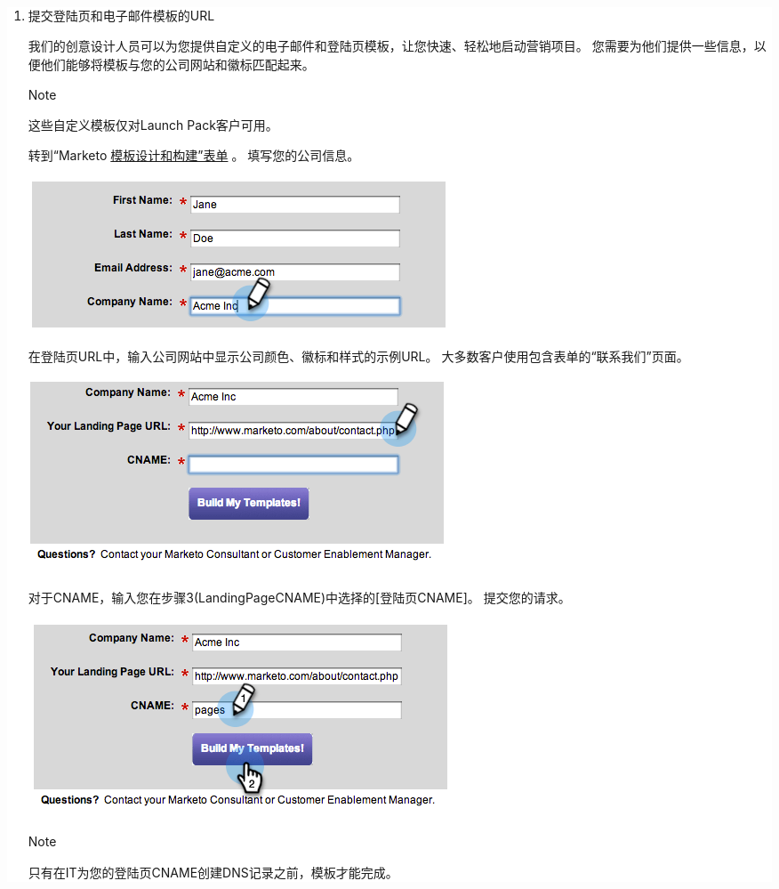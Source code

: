 1. 提交登陆页和电子邮件模板的URL

   我们的创意设计人员可以为您提供自定义的电子邮件和登陆页模板，让您快速、轻松地启动营销项目。 您需要为他们提供一些信息，以便他们能够将模板与您的公司网站和徽标匹配起来。

   >[!NOTE]
   >
   >这些自定义模板仅对Launch Pack客户可用。

   转到“Marketo [模板设计和构建”表单](http://pages2.marketo.com/CESubmit-URL-ForTemplates.html) 。 填写您的公司信息。

   ![](assets/image2014-9-12-11-3a4-3a55.png)

   在登陆页URL中，输入公司网站中显示公司颜色、徽标和样式的示例URL。 大多数客户使用包含表单的“联系我们”页面。

   ![](assets/image2014-9-12-11-3a5-3a7.png)

   对于CNAME，输入您在步骤3(LandingPageCNAME)中选择的[登陆页CNAME]。 提交您的请求。

   ![](assets/image2014-9-12-11-3a5-3a17.png)

   >[!NOTE]
   >
   >只有在IT为您的登陆页CNAME创建DNS记录之前，模板才能完成。
